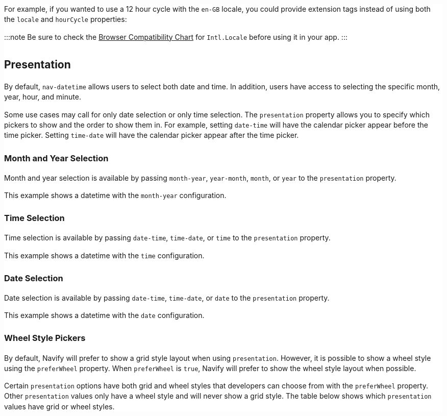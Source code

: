 For example, if you wanted to use a 12 hour cycle with the `en-GB` locale, you could provide extension tags instead of using both the `locale` and `hourCycle` properties:

<LocaleExtensionTags />

:::note
Be sure to check the [Browser Compatibility Chart](https://developer.mozilla.org/en-US/docs/Web/JavaScript/Reference/Global_Objects/Intl/Locale#browser_compatibility)  for `Intl.Locale` before using it in your app.
:::

## Presentation

By default, `nav-datetime` allows users to select both date and time. In addition, users have access to selecting the specific month, year, hour, and minute.

Some use cases may call for only date selection or only time selection. The `presentation` property allows you to specify which pickers to show and the order to show them in. For example, setting `date-time` will have the calendar picker appear before the time picker. Setting `time-date` will have the calendar picker appear after the time picker.

### Month and Year Selection

Month and year selection is available by passing `month-year`, `year-month`, `month`, or `year` to the `presentation` property.

This example shows a datetime with the `month-year` configuration.

<MonthAndYear />

### Time Selection

Time selection is available by passing `date-time`, `time-date`, or `time` to the `presentation` property.

This example shows a datetime with the `time` configuration.

<Time />

### Date Selection

Date selection is available by passing `date-time`, `time-date`, or `date` to the `presentation` property.

This example shows a datetime with the `date` configuration.

<Date />

### Wheel Style Pickers

By default, Navify will prefer to show a grid style layout when using `presentation`. However, it is possible to show a wheel style using the `preferWheel` property. When `preferWheel` is `true`, Navify will prefer to show the wheel style layout when possible.

Certain `presentation` options have both grid and wheel styles that developers can choose from with the `preferWheel` property. Other `presentation` values only have a wheel style and will never show a grid style. The table below shows which `presentation` values have grid or wheel styles.

